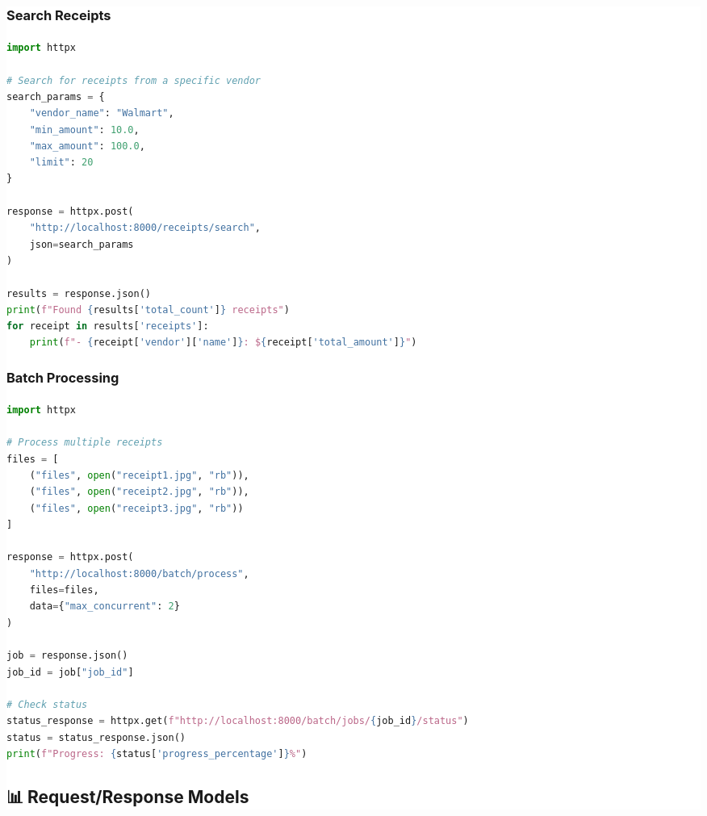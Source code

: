 ### Search Receipts

```python
import httpx

# Search for receipts from a specific vendor
search_params = {
    "vendor_name": "Walmart",
    "min_amount": 10.0,
    "max_amount": 100.0,
    "limit": 20
}

response = httpx.post(
    "http://localhost:8000/receipts/search",
    json=search_params
)

results = response.json()
print(f"Found {results['total_count']} receipts")
for receipt in results['receipts']:
    print(f"- {receipt['vendor']['name']}: ${receipt['total_amount']}")
```

### Batch Processing

```python
import httpx

# Process multiple receipts
files = [
    ("files", open("receipt1.jpg", "rb")),
    ("files", open("receipt2.jpg", "rb")),
    ("files", open("receipt3.jpg", "rb"))
]

response = httpx.post(
    "http://localhost:8000/batch/process",
    files=files,
    data={"max_concurrent": 2}
)

job = response.json()
job_id = job["job_id"]

# Check status
status_response = httpx.get(f"http://localhost:8000/batch/jobs/{job_id}/status")
status = status_response.json()
print(f"Progress: {status['progress_percentage']}%")
```

## 📊 Request/Response Models
